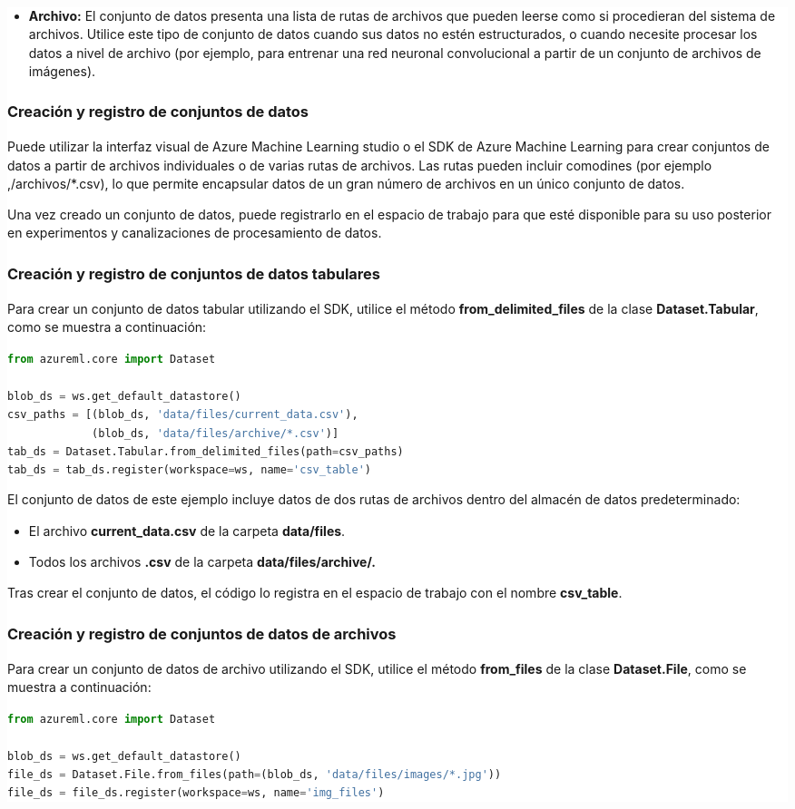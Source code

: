 - **Archivo:** El conjunto de datos presenta una lista de rutas de archivos que pueden leerse como si procedieran del sistema 
de archivos. Utilice este tipo de conjunto de datos cuando sus datos no estén estructurados, o cuando necesite procesar 
los datos a nivel de archivo (por ejemplo, para entrenar una red neuronal convolucional a partir de un conjunto de archivos 
de imágenes).

### Creación y registro de conjuntos de datos

Puede utilizar la interfaz visual de Azure Machine Learning studio o el SDK de Azure Machine Learning para crear conjuntos 
de datos a partir de archivos individuales o de varias rutas de archivos. Las rutas pueden incluir comodines (por ejemplo
,/archivos/*.csv), lo que permite encapsular datos de un gran número de archivos en un único conjunto de datos.

Una vez creado un conjunto de datos, puede registrarlo en el espacio de trabajo para que esté disponible para su uso posterior 
en experimentos y canalizaciones de procesamiento de datos.

### Creación y registro de conjuntos de datos tabulares

Para crear un conjunto de datos tabular utilizando el SDK, utilice el método **from_delimited_files** de la clase 
**Dataset.Tabular**, como se muestra a continuación:

```python
from azureml.core import Dataset

blob_ds = ws.get_default_datastore()
csv_paths = [(blob_ds, 'data/files/current_data.csv'),
             (blob_ds, 'data/files/archive/*.csv')]
tab_ds = Dataset.Tabular.from_delimited_files(path=csv_paths)
tab_ds = tab_ds.register(workspace=ws, name='csv_table')
```

El conjunto de datos de este ejemplo incluye datos de dos rutas de archivos dentro del almacén de datos predeterminado:

- El archivo **current_data.csv** de la carpeta **data/files**.

- Todos los archivos **.csv** de la carpeta **data/files/archive/.**

Tras crear el conjunto de datos, el código lo registra en el espacio de trabajo con el nombre **csv_table**.

### Creación y registro de conjuntos de datos de archivos

Para crear un conjunto de datos de archivo utilizando el SDK, utilice el método **from_files** de la clase 
**Dataset.File**, como se muestra a continuación:

```python
from azureml.core import Dataset

blob_ds = ws.get_default_datastore()
file_ds = Dataset.File.from_files(path=(blob_ds, 'data/files/images/*.jpg'))
file_ds = file_ds.register(workspace=ws, name='img_files')
```
